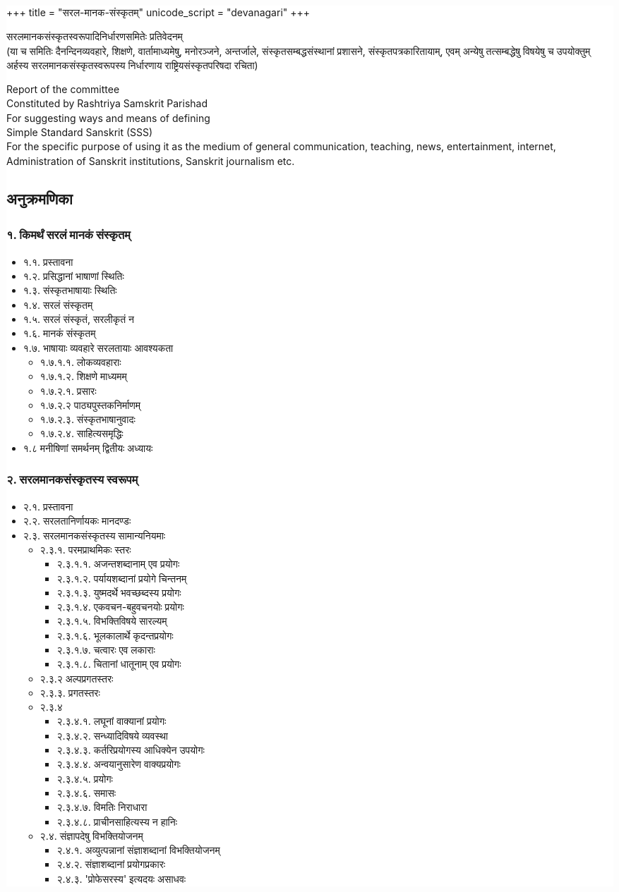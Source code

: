 +++
title = "सरल-मानक-संस्कृतम्"
unicode_script = "devanagari"
+++

सरलमानकसंस्कृतस्वरूपादिनिर्धारणसमितेः प्रतिवेदनम्  
(या च समितिः दैनन्दिनव्यवहारे, शिक्षणे, वार्तामाध्यमेषु, मनोरञ्जने, अन्तर्जाले, संस्कृतसम्बद्धसंस्थानां प्रशासने, संस्कृतपत्रकारितायाम्,  एवम् अन्येषु तत्सम्बद्धेषु विषयेषु च उपयोक्तुम् अर्हस्य सरलमानकसंस्कृतस्वरूपस्य निर्धारणाय राष्ट्रियसंस्कृतपरिषदा रचिता) 

Report of the committee  
Constituted by Rashtriya Samskrit Parishad  
For suggesting ways and means of defining  
Simple Standard Sanskrit (SSS)  
For the specific purpose of using it as the medium of general communication, teaching, news, entertainment, internet, Administration of Sanskrit institutions, 
Sanskrit journalism etc. 

## अनुक्रमणिका 
### १. किमर्थं सरलं मानकं संस्कृतम् 
- १.१. प्रस्तावना
- १.२. प्रसिद्धानां भाषाणां स्थितिः
- १.३. संस्कृतभाषायाः स्थितिः
- १.४. सरलं संस्कृतम्
- १.५. सरलं संस्कृतं, सरलीकृतं न
- १.६. मानकं संस्कृतम्
- १.७. भाषायाः व्यवहारे सरलतायाः आवश्यकता 
    - १.७.१.१. लोकव्यवहाराः
    - १.७.१.२. शिक्षणे माध्यमम्
    - १.७.२.१. प्रसारः
    - १.७.२.२ पाठ्यपुस्तकनिर्माणम्
    - १.७.२.३. संस्कृतभाषानुवादः 
    - १.७.२.४. साहित्यसमृद्धिः
- १.८ मनीषिणां समर्थनम् द्वितीयः अध्यायः 

### २. सरलमानकसंस्कृतस्य स्वरूपम् 
- २.१. प्रस्तावना
- २.२. सरलतानिर्णायकः मानदण्डः
- २.३. सरलमानकसंस्कृतस्य सामान्यनियमाः 
    - २.३.१. परमप्राथमिकः स्तरः 
        - २.३.१.१. अजन्तशब्दानाम् एव प्रयोगः
        - २.३.१.२. पर्यायशब्दानां प्रयोगे चिन्तनम्
        - २.३.१.३. युष्मदर्थे भवच्छब्दस्य प्रयोगः
        - २.३.१.४. एकवचन-बहुवचनयोः प्रयोगः
        - २.३.१.५. विभक्तिविषये सारल्यम्
        - २.३.१.६. भूलकालार्थे कृदन्तप्रयोगः
        - २.३.१.७. चत्वारः एव लकाराः
        - २.३.१.८. चितानां धातूनाम् एव प्रयोगः 
    - २.३.२ अल्पप्रगतस्तरः 
    - २.३.३. प्रगतस्तरः 
    - २.३.४
        - २.३.४.१. लघूनां वाक्यानां प्रयोगः
        - २.३.४.२. सन्ध्यादिविषये व्यवस्था
        - २.३.४.३. कर्तरिप्रयोगस्य आधिक्येन उपयोगः
        - २.३.४.४. अन्वयानुसारेण वाक्यप्रयोगः
        - २.३.४.५. प्रयोगः
        - २.३.४.६. समासः
        - २.३.४.७. विमतिः निराधारा 
        - २.३.४.८. प्राचीनसाहित्यस्य न हानिः
    - २.४. संज्ञापदेषु विभक्तियोजनम् 
        - २.४.१. अव्युत्पन्नानां संज्ञाशब्दानां विभक्तियोजनम्
        - २.४.२. संज्ञाशब्दानां प्रयोगप्रकारः
        - २.४.३. 'प्रोफेसरस्य' इत्यदयः असाधवः 